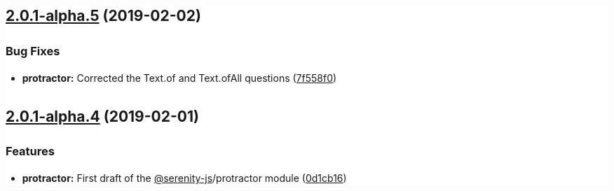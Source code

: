 ## [2.0.1-alpha.5](https://github.com/jan-molak/serenity-js/compare/v2.0.1-alpha.4...v2.0.1-alpha.5) (2019-02-02)


### Bug Fixes

* **protractor:** Corrected the Text.of and Text.ofAll questions ([7f558f0](https://github.com/jan-molak/serenity-js/commit/7f558f0))





## [2.0.1-alpha.4](https://github.com/jan-molak/serenity-js/compare/v2.0.1-alpha.3...v2.0.1-alpha.4) (2019-02-01)


### Features

* **protractor:** First draft of the [@serenity-js](https://github.com/serenity-js)/protractor module ([0d1cb16](https://github.com/jan-molak/serenity-js/commit/0d1cb16))
